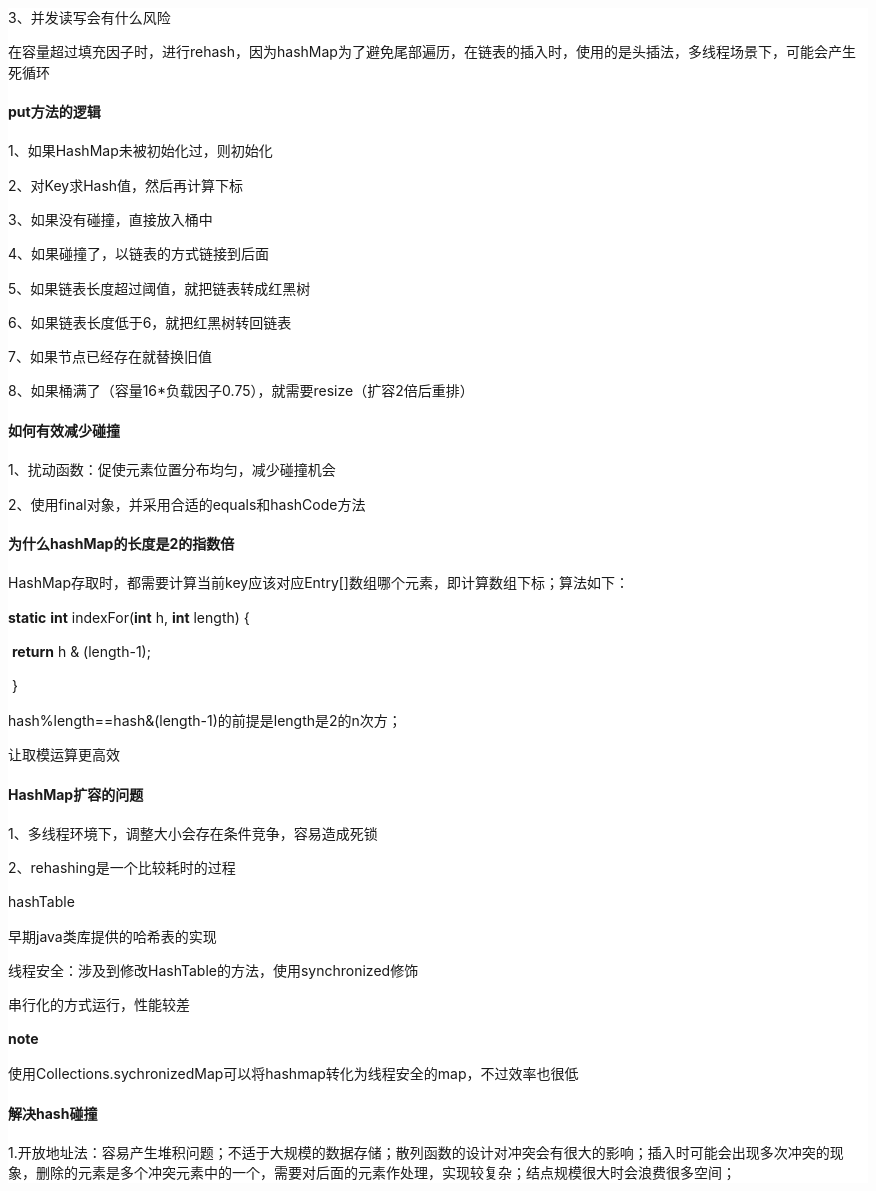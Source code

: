 3、并发读写会有什么风险

在容量超过填充因子时，进行rehash，因为hashMap为了避免尾部遍历，在链表的插入时，使用的是头插法，多线程场景下，可能会产生死循环

#### put方法的逻辑

1、如果HashMap未被初始化过，则初始化

2、对Key求Hash值，然后再计算下标

3、如果没有碰撞，直接放入桶中

4、如果碰撞了，以链表的方式链接到后面

5、如果链表长度超过阈值，就把链表转成红黑树

6、如果链表长度低于6，就把红黑树转回链表

7、如果节点已经存在就替换旧值

8、如果桶满了（容量16*负载因子0.75），就需要resize（扩容2倍后重排）

#### 如何有效减少碰撞

1、扰动函数：促使元素位置分布均匀，减少碰撞机会

2、使用final对象，并采用合适的equals和hashCode方法

#### 为什么hashMap的长度是2的指数倍

HashMap存取时，都需要计算当前key应该对应Entry[]数组哪个元素，即计算数组下标；算法如下：

**static** **int** indexFor(**int** h, **int** length) {

​        **return** h & (length-1);

​    }

hash%length==hash&(length-1)的前提是length是2的n次方； 

让取模运算更高效

#### HashMap扩容的问题

1、多线程环境下，调整大小会存在条件竞争，容易造成死锁

2、rehashing是一个比较耗时的过程

hashTable

早期java类库提供的哈希表的实现

线程安全：涉及到修改HashTable的方法，使用synchronized修饰

串行化的方式运行，性能较差

**note**

使用Collections.sychronizedMap可以将hashmap转化为线程安全的map，不过效率也很低

#### 解决hash碰撞

​     1.开放地址法：容易产生堆积问题；不适于大规模的数据存储；散列函数的设计对冲突会有很大的影响；插入时可能会出现多次冲突的现象，删除的元素是多个冲突元素中的一个，需要对后面的元素作处理，实现较复杂；结点规模很大时会浪费很多空间；
